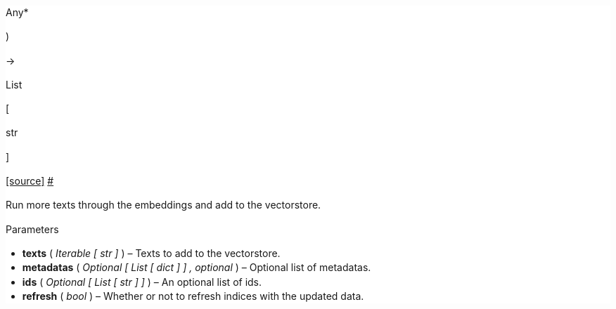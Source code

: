 




 Any*

 )
 


 →
 


 List
 


 [
 


 str
 


 ]
 



[[source]](../../_modules/langchain/vectorstores/atlas#AtlasDB.add_texts)
[#](#langchain.vectorstores.AtlasDB.add_texts "Permalink to this definition") 



 Run more texts through the embeddings and add to the vectorstore.
 




 Parameters
 

* **texts** 
 (
 *Iterable* 
*[* 
*str* 
*]* 
 ) – Texts to add to the vectorstore.
* **metadatas** 
 (
 *Optional* 
*[* 
*List* 
*[* 
*dict* 
*]* 
*]* 
*,* 
*optional* 
 ) – Optional list of metadatas.
* **ids** 
 (
 *Optional* 
*[* 
*List* 
*[* 
*str* 
*]* 
*]* 
 ) – An optional list of ids.
* **refresh** 
 (
 *bool* 
 ) – Whether or not to refresh indices with the updated data.